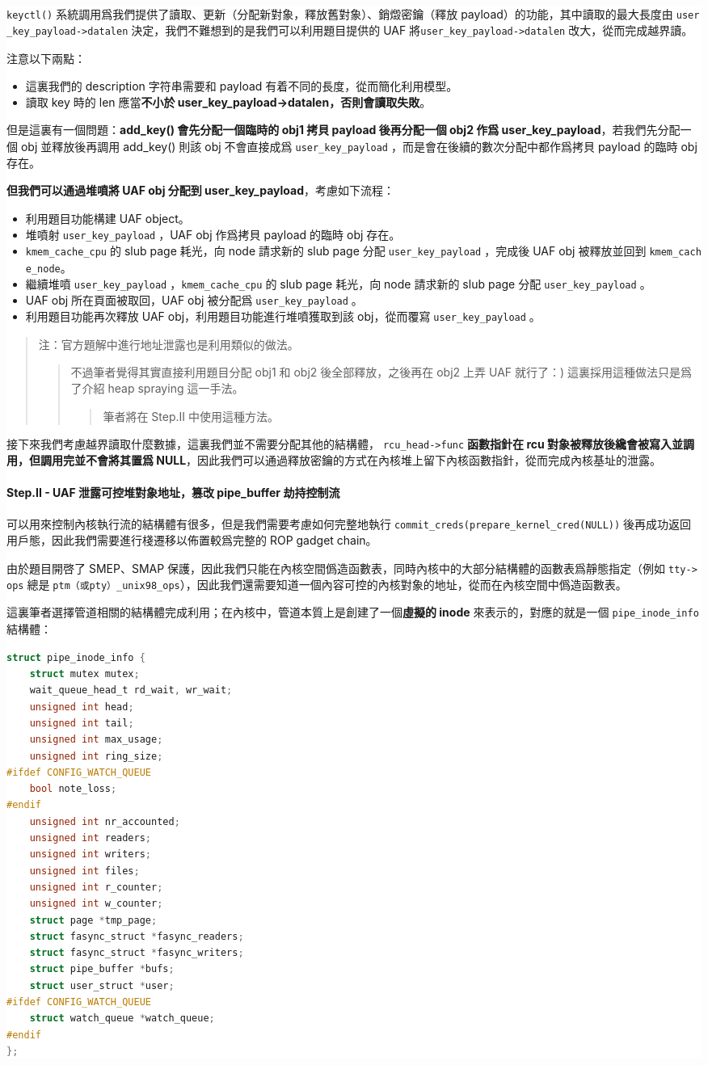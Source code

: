  `keyctl()` 系統調用爲我們提供了讀取、更新（分配新對象，釋放舊對象）、銷燬密鑰（釋放 payload）的功能，其中讀取的最大長度由 `user_key_payload->datalen`  決定，我們不難想到的是我們可以利用題目提供的 UAF 將`user_key_payload->datalen` 改大，從而完成越界讀。

注意以下兩點：

- 這裏我們的 description 字符串需要和 payload 有着不同的長度，從而簡化利用模型。
- 讀取 key 時的 len 應當**不小於 user\_key\_payload->datalen，否則會讀取失敗**。

但是這裏有一個問題：**add\_key() 會先分配一個臨時的 obj1 拷貝 payload 後再分配一個 obj2 作爲 user\_key\_payload**，若我們先分配一個 obj 並釋放後再調用 add\_key() 則該 obj 不會直接成爲 `user_key_payload` ，而是會在後續的數次分配中都作爲拷貝 payload 的臨時 obj 存在。

**但我們可以通過堆噴將 UAF obj 分配到 user\_key\_payload**，考慮如下流程：

- 利用題目功能構建 UAF object。
- 堆噴射 `user_key_payload` ，UAF obj 作爲拷貝 payload 的臨時 obj 存在。
- `kmem_cache_cpu` 的 slub page 耗光，向 node 請求新的 slub page 分配  `user_key_payload` ，完成後 UAF obj 被釋放並回到 `kmem_cache_node`。
- 繼續堆噴 `user_key_payload` ，`kmem_cache_cpu` 的 slub page 耗光，向 node 請求新的 slub page 分配  `user_key_payload` 。
- UAF obj 所在頁面被取回，UAF obj 被分配爲  `user_key_payload` 。
- 利用題目功能再次釋放 UAF obj，利用題目功能進行堆噴獲取到該 obj，從而覆寫 `user_key_payload` 。

> 注：官方題解中進行地址泄露也是利用類似的做法。
>
> > 不過筆者覺得其實直接利用題目分配 obj1 和 obj2 後全部釋放，之後再在 obj2 上弄 UAF 就行了：) 這裏採用這種做法只是爲了介紹 heap spraying 這一手法。
> >
> > > 筆者將在 Step.II 中使用這種方法。

接下來我們考慮越界讀取什麼數據，這裏我們並不需要分配其他的結構體， `rcu_head->func` **函數指針在 rcu 對象被釋放後纔會被寫入並調用，但調用完並不會將其置爲 NULL**，因此我們可以通過釋放密鑰的方式在內核堆上留下內核函數指針，從而完成內核基址的泄露。

#### Step.II - UAF 泄露可控堆對象地址，篡改 pipe\_buffer 劫持控制流

可以用來控制內核執行流的結構體有很多，但是我們需要考慮如何完整地執行 `commit_creds(prepare_kernel_cred(NULL))` 後再成功返回用戶態，因此我們需要進行棧遷移以佈置較爲完整的 ROP gadget chain。

由於題目開啓了 SMEP、SMAP 保護，因此我們只能在內核空間僞造函數表，同時內核中的大部分結構體的函數表爲靜態指定（例如 `tty->ops` 總是 `ptm（或pty）_unix98_ops`），因此我們還需要知道一個內容可控的內核對象的地址，從而在內核空間中僞造函數表。

這裏筆者選擇管道相關的結構體完成利用；在內核中，管道本質上是創建了一個**虛擬的 inode** 來表示的，對應的就是一個 `pipe_inode_info` 結構體：

```c
struct pipe_inode_info {
	struct mutex mutex;
	wait_queue_head_t rd_wait, wr_wait;
	unsigned int head;
	unsigned int tail;
	unsigned int max_usage;
	unsigned int ring_size;
#ifdef CONFIG_WATCH_QUEUE
	bool note_loss;
#endif
	unsigned int nr_accounted;
	unsigned int readers;
	unsigned int writers;
	unsigned int files;
	unsigned int r_counter;
	unsigned int w_counter;
	struct page *tmp_page;
	struct fasync_struct *fasync_readers;
	struct fasync_struct *fasync_writers;
	struct pipe_buffer *bufs;
	struct user_struct *user;
#ifdef CONFIG_WATCH_QUEUE
	struct watch_queue *watch_queue;
#endif
};
```
